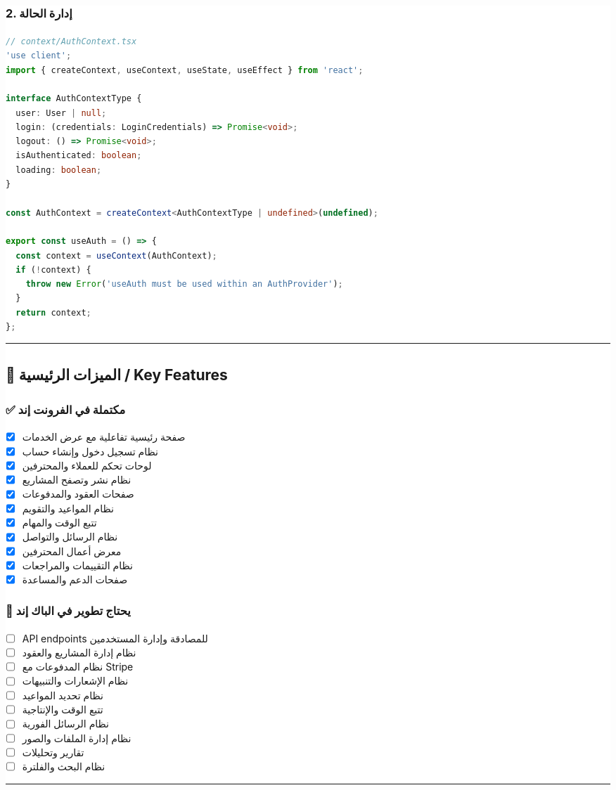 ### 2. إدارة الحالة
```typescript
// context/AuthContext.tsx
'use client';
import { createContext, useContext, useState, useEffect } from 'react';

interface AuthContextType {
  user: User | null;
  login: (credentials: LoginCredentials) => Promise<void>;
  logout: () => Promise<void>;
  isAuthenticated: boolean;
  loading: boolean;
}

const AuthContext = createContext<AuthContextType | undefined>(undefined);

export const useAuth = () => {
  const context = useContext(AuthContext);
  if (!context) {
    throw new Error('useAuth must be used within an AuthProvider');
  }
  return context;
};
```

---

## 📱 الميزات الرئيسية / Key Features

### ✅ مكتملة في الفرونت إند
- [x] صفحة رئيسية تفاعلية مع عرض الخدمات
- [x] نظام تسجيل دخول وإنشاء حساب
- [x] لوحات تحكم للعملاء والمحترفين
- [x] نظام نشر وتصفح المشاريع
- [x] صفحات العقود والمدفوعات
- [x] نظام المواعيد والتقويم
- [x] تتبع الوقت والمهام
- [x] نظام الرسائل والتواصل
- [x] معرض أعمال المحترفين
- [x] نظام التقييمات والمراجعات
- [x] صفحات الدعم والمساعدة

### 🔄 يحتاج تطوير في الباك إند
- [ ] API endpoints للمصادقة وإدارة المستخدمين
- [ ] نظام إدارة المشاريع والعقود
- [ ] نظام المدفوعات مع Stripe
- [ ] نظام الإشعارات والتنبيهات
- [ ] نظام تحديد المواعيد
- [ ] تتبع الوقت والإنتاجية
- [ ] نظام الرسائل الفورية
- [ ] نظام إدارة الملفات والصور
- [ ] تقارير وتحليلات
- [ ] نظام البحث والفلترة

---